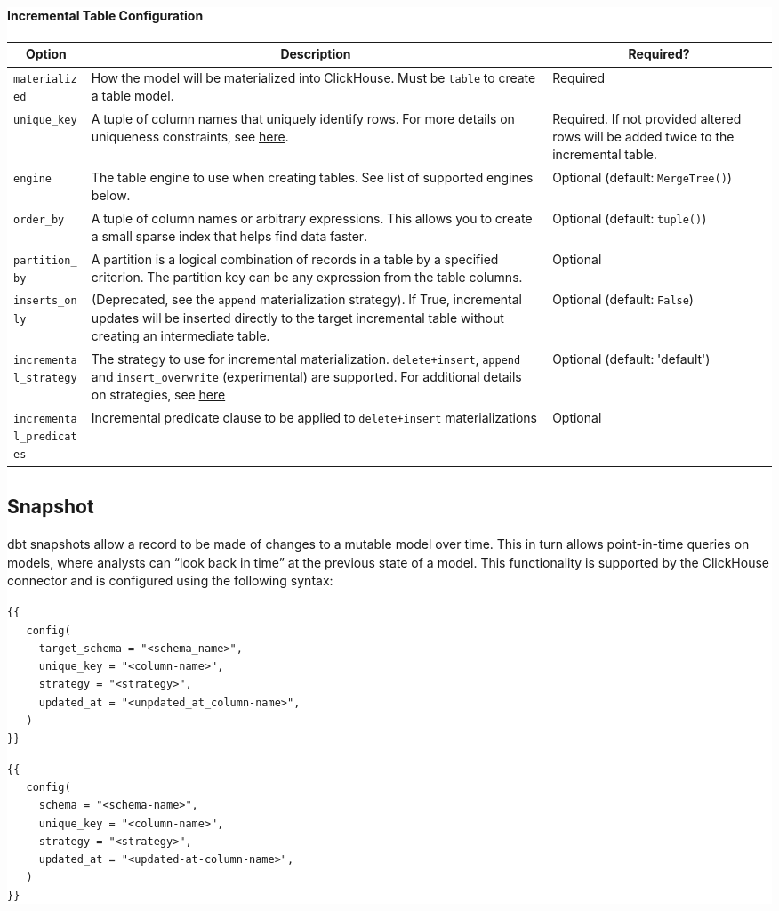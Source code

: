 </File>
</TabItem>
</Tabs>

#### Incremental Table Configuration

| Option                   | Description                                                                                                                                                                                                                                                       | Required?                                                                            |
|--------------------------|-------------------------------------------------------------------------------------------------------------------------------------------------------------------------------------------------------------------------------------------------------------------|--------------------------------------------------------------------------------------|
| `materialized`           | How the model will be materialized into ClickHouse. Must be `table` to create a table model.                                                                                                                                                                      | Required                                                                             |
| `unique_key`             | A tuple of column names that uniquely identify rows. For more details on uniqueness constraints, see [here](/docs/build/incremental-models#defining-a-unique-key-optional).                                                                                       | Required. If not provided altered rows will be added twice to the incremental table. |
| `engine`                 | The table engine to use when creating tables. See list of supported engines below.                                                                                                                                                                                | Optional (default: `MergeTree()`)                                                    |
| `order_by`               | A tuple of column names or arbitrary expressions. This allows you to create a small sparse index that helps find data faster.                                                                                                                                     | Optional (default: `tuple()`)                                                        |
| `partition_by`           | A partition is a logical combination of records in a table by a specified criterion. The partition key can be any expression from the table columns.                                                                                                              | Optional                                                                             |
| `inserts_only`           | (Deprecated, see the `append` materialization strategy).  If True, incremental updates will be inserted directly to the target incremental table without creating an intermediate table.                                                                          | Optional (default: `False`)                                                          |
| `incremental_strategy`   | The strategy to use for incremental materialization.  `delete+insert`, `append` and `insert_overwrite` (experimental) are supported.  For additional details on strategies, see [here](https://github.com/ClickHouse/dbt-clickhouse#incremental-model-strategies) | Optional (default: 'default')                                                        |
| `incremental_predicates` | Incremental predicate clause to be applied to `delete+insert` materializations                                                                                                                                                                                    | Optional                                                                             |

## Snapshot

dbt snapshots allow a record to be made of changes to a mutable model over time. This in turn allows point-in-time
queries on models, where analysts can “look back in time” at the previous state of a model. This functionality is
supported by the ClickHouse connector and is configured using the following syntax:

<VersionBlock lastVersion="1.8">

<File name='snapshots/<model_name>.sql'>

```jinja
{{
   config(
     target_schema = "<schema_name>",
     unique_key = "<column-name>",
     strategy = "<strategy>",
     updated_at = "<unpdated_at_column-name>",
   )
}}
```

</File>

</VersionBlock>

<VersionBlock firstVersion="1.9">

<File name='snapshots/<model_name>.sql'>

```jinja
{{
   config(
     schema = "<schema-name>",
     unique_key = "<column-name>",
     strategy = "<strategy>",
     updated_at = "<updated-at-column-name>",
   )
}}
```
